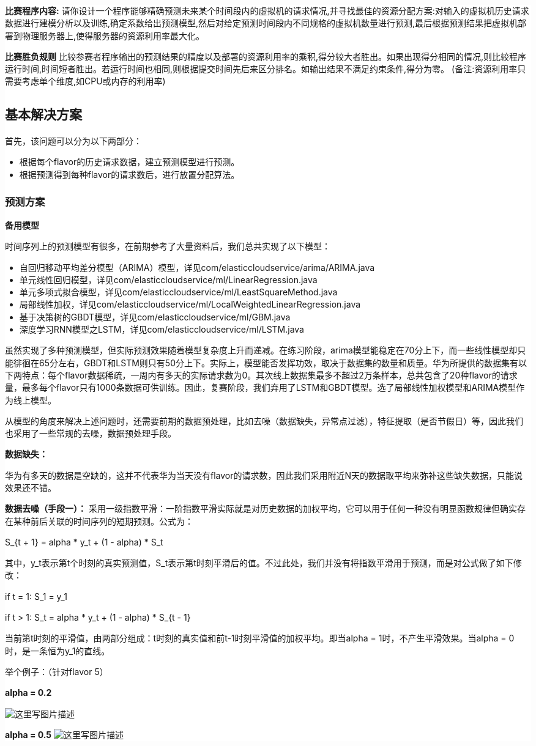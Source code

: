 **比赛程序内容:**
请你设计一个程序能够精确预测未来某个时间段内的虚拟机的请求情况,并寻找最佳的资源分配方案:对输入的虚拟机历史请求数据进行建模分析以及训练,确定系数给出预测模型,然后对给定预测时间段内不同规格的虚拟机数量进行预测,最后根据预测结果把虚拟机部署到物理服务器上,使得服务器的资源利用率最大化。

**比赛胜负规则**
比较参赛者程序输出的预测结果的精度以及部署的资源利用率的乘积,得分较大者胜出。如果出现得分相同的情况,则比较程序运行时间,时间短者胜出。若运行时间也相同,则根据提交时间先后来区分排名。如输出结果不满足约束条件,得分为零。 (备注:资源利用率只需要考虑单个维度,如CPU或内存的利用率)


## 基本解决方案

首先，该问题可以分为以下两部分：

- 根据每个flavor的历史请求数据，建立预测模型进行预测。
- 根据预测得到每种flavor的请求数后，进行放置分配算法。

### 预测方案

**备用模型**

时间序列上的预测模型有很多，在前期参考了大量资料后，我们总共实现了以下模型：

- 自回归移动平均差分模型（ARIMA）模型，详见com/elasticcloudservice/arima/ARIMA.java
- 单元线性回归模型，详见com/elasticcloudservice/ml/LinearRegression.java
- 单元多项式拟合模型，详见com/elasticcloudservice/ml/LeastSquareMethod.java
- 局部线性加权，详见com/elasticcloudservice/ml/LocalWeightedLinearRegression.java
- 基于决策树的GBDT模型，详见com/elasticcloudservice/ml/GBM.java
- 深度学习RNN模型之LSTM，详见com/elasticcloudservice/ml/LSTM.java

虽然实现了多种预测模型，但实际预测效果随着模型复杂度上升而递减。在练习阶段，arima模型能稳定在70分上下，而一些线性模型却只能徘徊在65分左右，GBDT和LSTM则只有50分上下。实际上，模型能否发挥功效，取决于数据集的数量和质量。华为所提供的数据集有以下两特点：每个flavor数据稀疏，一周内有多天的实际请求数为0。其次线上数据集最多不超过2万条样本，总共包含了20种flavor的请求量，最多每个flavor只有1000条数据可供训练。因此，复赛阶段，我们弃用了LSTM和GBDT模型。选了局部线性加权模型和ARIMA模型作为线上模型。

从模型的角度来解决上述问题时，还需要前期的数据预处理，比如去噪（数据缺失，异常点过滤），特征提取（是否节假日）等，因此我们也采用了一些常规的去噪，数据预处理手段。

**数据缺失：**

华为有多天的数据是空缺的，这并不代表华为当天没有flavor的请求数，因此我们采用附近N天的数据取平均来弥补这些缺失数据，只能说效果还不错。

**数据去噪（手段一）：**
采用一级指数平滑：一阶指数平滑实际就是对历史数据的加权平均，它可以用于任何一种没有明显函数规律但确实存在某种前后关联的时间序列的短期预测。公式为：

S_{t + 1} = alpha * y_t + (1 - alpha) * S_t

其中，y_t表示第t个时刻的真实预测值，S_t表示第t时刻平滑后的值。不过此处，我们并没有将指数平滑用于预测，而是对公式做了如下修改：

if t = 1: S_1 = y_1

if t > 1: S_t = alpha * y_t + (1 - alpha) * S_{t - 1}

当前第t时刻的平滑值，由两部分组成：t时刻的真实值和前t-1时刻平滑值的加权平均。即当alpha = 1时，不产生平滑效果。当alpha = 0时，是一条恒为y_1的直线。

举个例子：（针对flavor 5）

**alpha = 0.2**

![这里写图片描述](https://img-blog.csdn.net/20180430180906446?watermark/2/text/aHR0cHM6Ly9ibG9nLmNzZG4ubmV0L3UwMTQ2ODgxNDU=/font/5a6L5L2T/fontsize/400/fill/I0JBQkFCMA==/dissolve/70)

**alpha = 0.5**
![这里写图片描述](https://img-blog.csdn.net/20180430181545477?watermark/2/text/aHR0cHM6Ly9ibG9nLmNzZG4ubmV0L3UwMTQ2ODgxNDU=/font/5a6L5L2T/fontsize/400/fill/I0JBQkFCMA==/dissolve/70)

